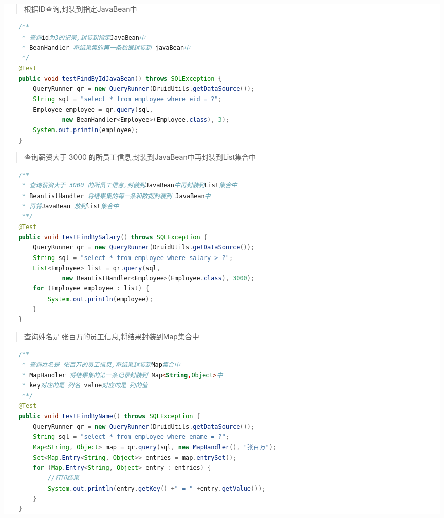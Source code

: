 > 根据ID查询,封装到指定JavaBean中

```java
	/**
     * 查询id为3的记录,封装到指定JavaBean中 
     * BeanHandler 将结果集的第一条数据封装到 javaBean中 
     */
    @Test
    public void testFindByIdJavaBean() throws SQLException {
        QueryRunner qr = new QueryRunner(DruidUtils.getDataSource());
        String sql = "select * from employee where eid = ?";
        Employee employee = qr.query(sql,
                new BeanHandler<Employee>(Employee.class), 3);
        System.out.println(employee);
    }
```

> 查询薪资大于 3000 的所员工信息,封装到JavaBean中再封装到List集合中

```java
	/**
     * 查询薪资大于 3000 的所员工信息,封装到JavaBean中再封装到List集合中 
     * BeanListHandler 将结果集的每一条和数据封装到 JavaBean中 
     * 再将JavaBean 放到list集合中 
     **/
    @Test
    public void testFindBySalary() throws SQLException {
        QueryRunner qr = new QueryRunner(DruidUtils.getDataSource());
        String sql = "select * from employee where salary > ?";
        List<Employee> list = qr.query(sql,
                new BeanListHandler<Employee>(Employee.class), 3000);
        for (Employee employee : list) {
            System.out.println(employee);
        }
    }
```

> 查询姓名是 张百万的员工信息,将结果封装到Map集合中

```java
	/**
     * 查询姓名是 张百万的员工信息,将结果封装到Map集合中 
     * MapHandler 将结果集的第一条记录封装到 Map<String,Object>中 
     * key对应的是 列名 value对应的是 列的值 
     **/
    @Test
    public void testFindByName() throws SQLException {
        QueryRunner qr = new QueryRunner(DruidUtils.getDataSource());
        String sql = "select * from employee where ename = ?";
        Map<String, Object> map = qr.query(sql, new MapHandler(), "张百万");
        Set<Map.Entry<String, Object>> entries = map.entrySet();
        for (Map.Entry<String, Object> entry : entries) {
            //打印结果 
            System.out.println(entry.getKey() +" = " +entry.getValue());
        }
    }
```
